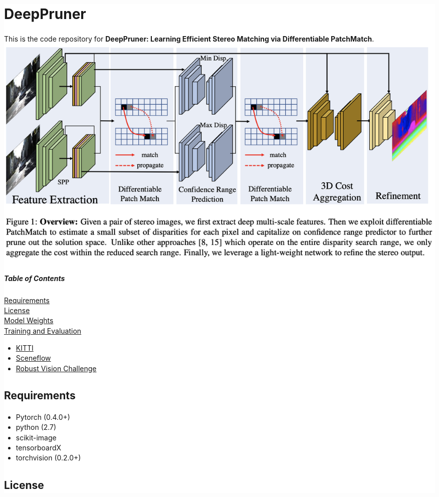 # DeepPruner

This is the code repository for **DeepPruner: Learning Efficient Stereo Matching via Differentiable PatchMatch**.
![](../readme_images/DeepPruner.png)


##### Table of Contents  

[Requirements](#Requirements)  
[License](#License)   
[Model Weights](#Weights)    
[Training and Evaluation](#TrainingEvaluation) 
- [KITTI](#KITTI) 
- [Sceneflow](#Sceneflow) 
- [Robust Vision Challenge](#ROB) 

<a name="Requirements"></a>
## Requirements

+ Pytorch (0.4.0+)
+ python (2.7)
+ scikit-image
+ tensorboardX
+ torchvision (0.2.0+)

<a name="License"></a>
## License
